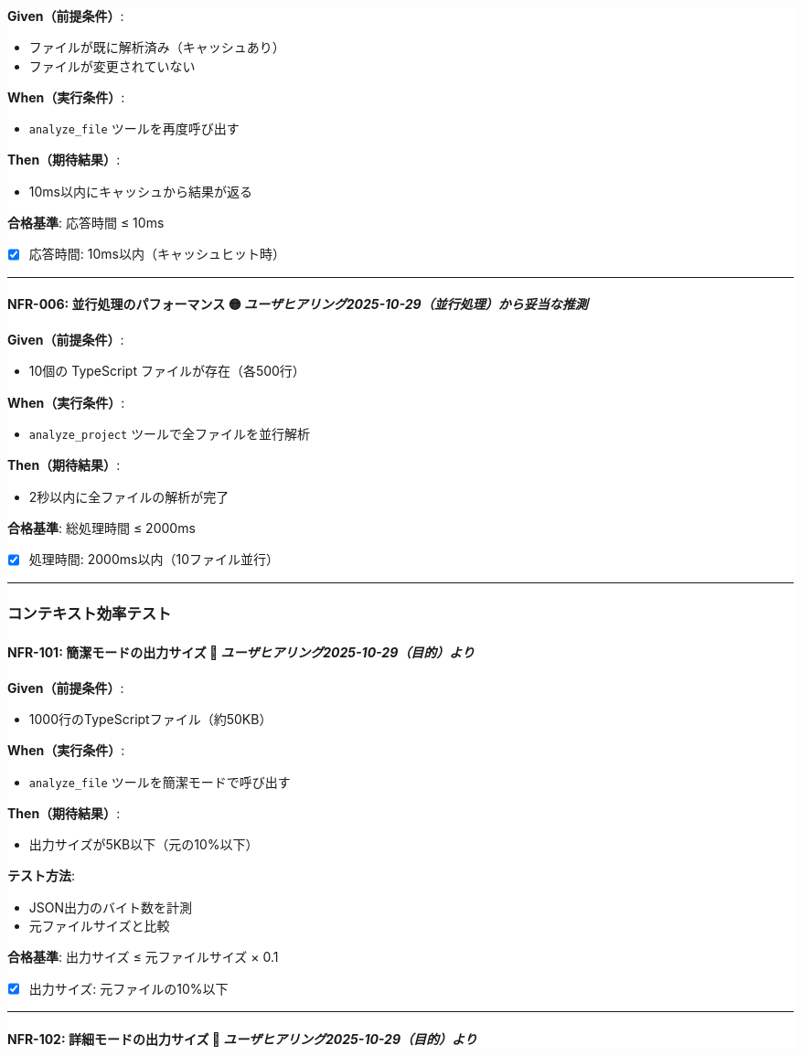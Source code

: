 **Given（前提条件）**:
- ファイルが既に解析済み（キャッシュあり）
- ファイルが変更されていない

**When（実行条件）**:
- `analyze_file` ツールを再度呼び出す

**Then（期待結果）**:
- 10ms以内にキャッシュから結果が返る

**合格基準**: 応答時間 ≤ 10ms

- [x] 応答時間: 10ms以内（キャッシュヒット時）

---

#### NFR-006: 並行処理のパフォーマンス 🟡 *ユーザヒアリング2025-10-29（並行処理）から妥当な推測*

**Given（前提条件）**:
- 10個の TypeScript ファイルが存在（各500行）

**When（実行条件）**:
- `analyze_project` ツールで全ファイルを並行解析

**Then（期待結果）**:
- 2秒以内に全ファイルの解析が完了

**合格基準**: 総処理時間 ≤ 2000ms

- [x] 処理時間: 2000ms以内（10ファイル並行）

---

### コンテキスト効率テスト

#### NFR-101: 簡潔モードの出力サイズ 🔵 *ユーザヒアリング2025-10-29（目的）より*

**Given（前提条件）**:
- 1000行のTypeScriptファイル（約50KB）

**When（実行条件）**:
- `analyze_file` ツールを簡潔モードで呼び出す

**Then（期待結果）**:
- 出力サイズが5KB以下（元の10%以下）

**テスト方法**:
- JSON出力のバイト数を計測
- 元ファイルサイズと比較

**合格基準**: 出力サイズ ≤ 元ファイルサイズ × 0.1

- [x] 出力サイズ: 元ファイルの10%以下

---

#### NFR-102: 詳細モードの出力サイズ 🔵 *ユーザヒアリング2025-10-29（目的）より*
